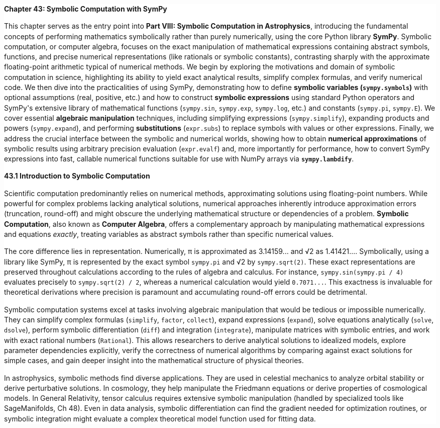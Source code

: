 **Chapter 43: Symbolic Computation with SymPy**

This chapter serves as the entry point into **Part VIII: Symbolic Computation in Astrophysics**, introducing the fundamental concepts of performing mathematics symbolically rather than purely numerically, using the core Python library **SymPy**. Symbolic computation, or computer algebra, focuses on the exact manipulation of mathematical expressions containing abstract symbols, functions, and precise numerical representations (like rationals or symbolic constants), contrasting sharply with the approximate floating-point arithmetic typical of numerical methods. We begin by exploring the motivations and domain of symbolic computation in science, highlighting its ability to yield exact analytical results, simplify complex formulas, and verify numerical code. We then dive into the practicalities of using SymPy, demonstrating how to define **symbolic variables (`sympy.symbols`)** with optional assumptions (real, positive, etc.) and how to construct **symbolic expressions** using standard Python operators and SymPy's extensive library of mathematical functions (`sympy.sin`, `sympy.exp`, `sympy.log`, etc.) and constants (`sympy.pi`, `sympy.E`). We cover essential **algebraic manipulation** techniques, including simplifying expressions (`sympy.simplify`), expanding products and powers (`sympy.expand`), and performing **substitutions** (`expr.subs`) to replace symbols with values or other expressions. Finally, we address the crucial interface between the symbolic and numerical worlds, showing how to obtain **numerical approximations** of symbolic results using arbitrary precision evaluation (`expr.evalf`) and, more importantly for performance, how to convert SymPy expressions into fast, callable numerical functions suitable for use with NumPy arrays via **`sympy.lambdify`**.

**43.1 Introduction to Symbolic Computation**

Scientific computation predominantly relies on numerical methods, approximating solutions using floating-point numbers. While powerful for complex problems lacking analytical solutions, numerical approaches inherently introduce approximation errors (truncation, round-off) and might obscure the underlying mathematical structure or dependencies of a problem. **Symbolic Computation**, also known as **Computer Algebra**, offers a complementary approach by manipulating mathematical expressions and equations *exactly*, treating variables as abstract symbols rather than specific numerical values.

The core difference lies in representation. Numerically, π is approximated as 3.14159... and √2 as 1.41421.... Symbolically, using a library like SymPy, π is represented by the exact symbol `sympy.pi` and √2 by `sympy.sqrt(2)`. These exact representations are preserved throughout calculations according to the rules of algebra and calculus. For instance, `sympy.sin(sympy.pi / 4)` evaluates precisely to `sympy.sqrt(2) / 2`, whereas a numerical calculation would yield `0.7071...`. This exactness is invaluable for theoretical derivations where precision is paramount and accumulating round-off errors could be detrimental.

Symbolic computation systems excel at tasks involving algebraic manipulation that would be tedious or impossible numerically. They can simplify complex formulas (`simplify`, `factor`, `collect`), expand expressions (`expand`), solve equations analytically (`solve`, `dsolve`), perform symbolic differentiation (`diff`) and integration (`integrate`), manipulate matrices with symbolic entries, and work with exact rational numbers (`Rational`). This allows researchers to derive analytical solutions to idealized models, explore parameter dependencies explicitly, verify the correctness of numerical algorithms by comparing against exact solutions for simple cases, and gain deeper insight into the mathematical structure of physical theories.

In astrophysics, symbolic methods find diverse applications. They are used in celestial mechanics to analyze orbital stability or derive perturbative solutions. In cosmology, they help manipulate the Friedmann equations or derive properties of cosmological models. In General Relativity, tensor calculus requires extensive symbolic manipulation (handled by specialized tools like SageManifolds, Ch 48). Even in data analysis, symbolic differentiation can find the gradient needed for optimization routines, or symbolic integration might evaluate a complex theoretical model function used for fitting data.
